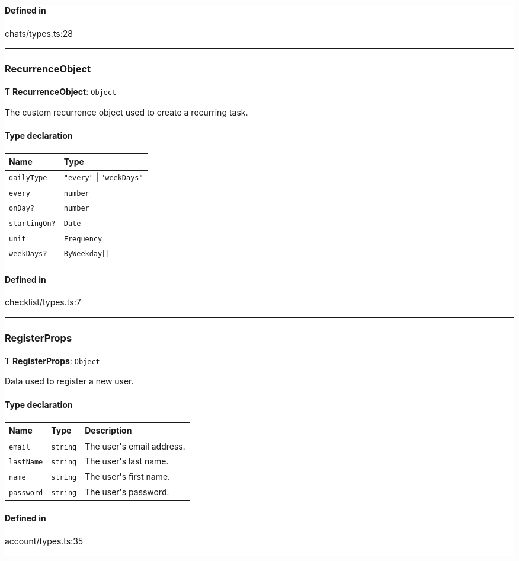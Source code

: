 #### Defined in

chats/types.ts:28

___

### RecurrenceObject

Ƭ **RecurrenceObject**: `Object`

The custom recurrence object used to create a recurring task.

#### Type declaration

| Name | Type |
| :------ | :------ |
| `dailyType` | ``"every"`` \| ``"weekDays"`` |
| `every` | `number` |
| `onDay?` | `number` |
| `startingOn?` | `Date` |
| `unit` | `Frequency` |
| `weekDays?` | `ByWeekday`[] |

#### Defined in

checklist/types.ts:7

___

### RegisterProps

Ƭ **RegisterProps**: `Object`

Data used to register a new user.

#### Type declaration

| Name | Type | Description |
| :------ | :------ | :------ |
| `email` | `string` | The user's email address. |
| `lastName` | `string` | The user's last name. |
| `name` | `string` | The user's first name. |
| `password` | `string` | The user's password. |

#### Defined in

account/types.ts:35

___
